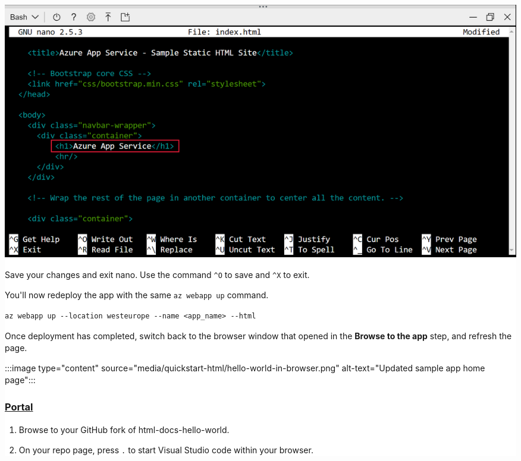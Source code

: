 ![Nano index.html](media/quickstart-html/nano-index-html.png)

Save your changes and exit nano. Use the command `^O` to save and `^X` to exit.

You'll now redeploy the app with the same `az webapp up` command.

```azurecli
az webapp up --location westeurope --name <app_name> --html
```

Once deployment has completed, switch back to the browser window that opened in the **Browse to the app** step, and refresh the page.

:::image type="content" source="media/quickstart-html/hello-world-in-browser.png" alt-text="Updated sample app home page":::

### [Portal](#tab/portal)

1. Browse to your GitHub fork of html-docs-hello-world.

2. On your repo page, press `.` to start Visual Studio code within your browser.
